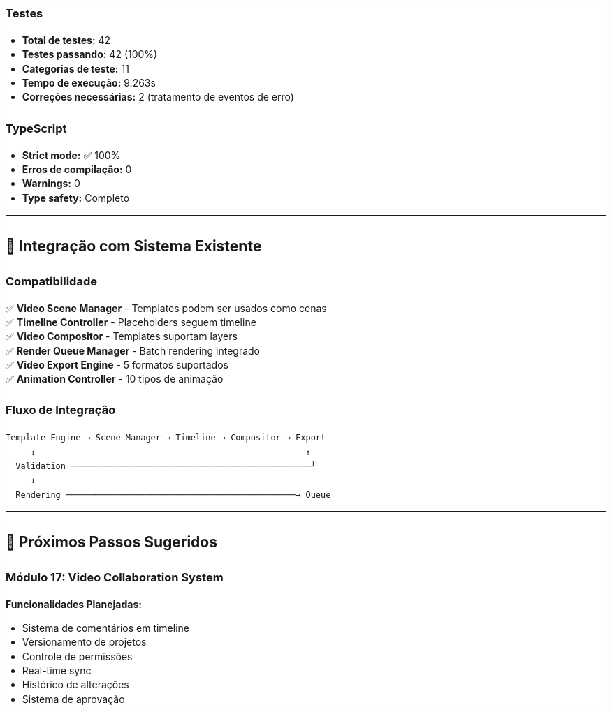 ### Testes

- **Total de testes:** 42
- **Testes passando:** 42 (100%)
- **Categorias de teste:** 11
- **Tempo de execução:** 9.263s
- **Correções necessárias:** 2 (tratamento de eventos de erro)

### TypeScript

- **Strict mode:** ✅ 100%
- **Erros de compilação:** 0
- **Warnings:** 0
- **Type safety:** Completo

---

## 🔄 Integração com Sistema Existente

### Compatibilidade

✅ **Video Scene Manager** - Templates podem ser usados como cenas  
✅ **Timeline Controller** - Placeholders seguem timeline  
✅ **Video Compositor** - Templates suportam layers  
✅ **Render Queue Manager** - Batch rendering integrado  
✅ **Video Export Engine** - 5 formatos suportados  
✅ **Animation Controller** - 10 tipos de animação  

### Fluxo de Integração

```
Template Engine → Scene Manager → Timeline → Compositor → Export
     ↓                                                      ↑
  Validation ────────────────────────────────────────────────┘
     ↓
  Rendering ──────────────────────────────────────────────→ Queue
```

---

## 🎯 Próximos Passos Sugeridos

### Módulo 17: Video Collaboration System

**Funcionalidades Planejadas:**
- Sistema de comentários em timeline
- Versionamento de projetos
- Controle de permissões
- Real-time sync
- Histórico de alterações
- Sistema de aprovação

